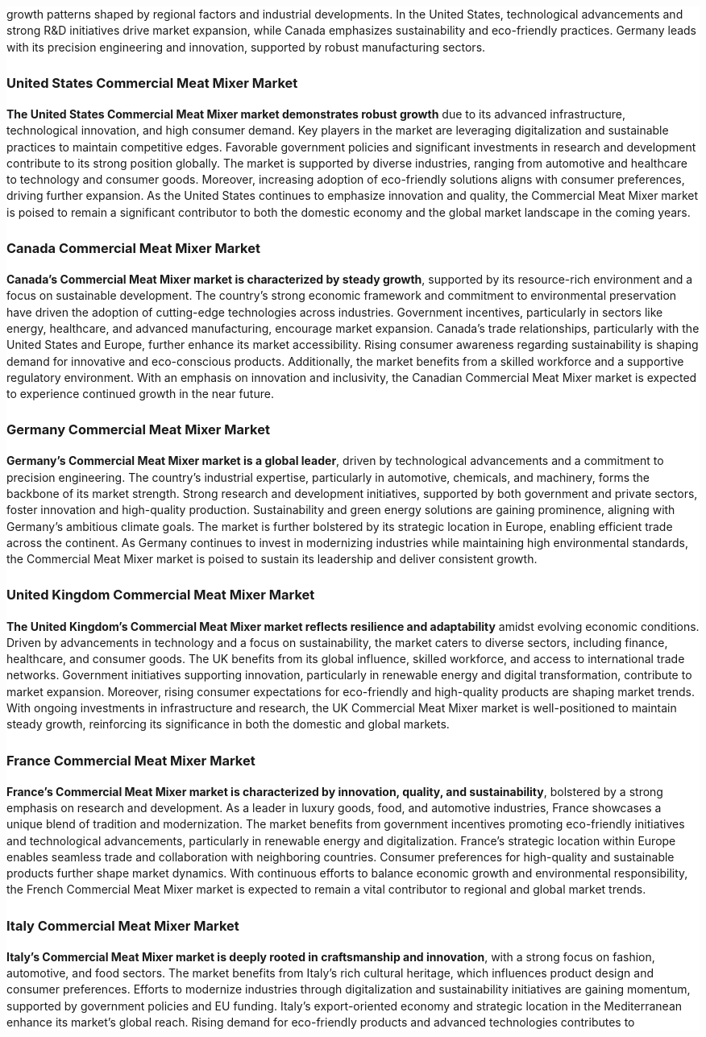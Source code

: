 growth patterns shaped by regional factors and industrial developments. In the United States, technological advancements and strong R&amp;D initiatives drive market expansion, while Canada emphasizes sustainability and eco-friendly practices. Germany leads with its precision engineering and innovation, supported by robust manufacturing sectors.</span></em></p></blockquote><h3><strong>United States Commercial Meat Mixer Market</strong></h3><p><strong>The United States Commercial Meat Mixer market demonstrates robust growth</strong> due to its advanced infrastructure, technological innovation, and high consumer demand. Key players in the market are leveraging digitalization and sustainable practices to maintain competitive edges. Favorable government policies and significant investments in research and development contribute to its strong position globally. The market is supported by diverse industries, ranging from automotive and healthcare to technology and consumer goods. Moreover, increasing adoption of eco-friendly solutions aligns with consumer preferences, driving further expansion. As the United States continues to emphasize innovation and quality, the Commercial Meat Mixer market is poised to remain a significant contributor to both the domestic economy and the global market landscape in the coming years.</p><h3><strong>Canada Commercial Meat Mixer Market</strong></h3><p><strong>Canada&rsquo;s Commercial Meat Mixer market is characterized by steady growth</strong>, supported by its resource-rich environment and a focus on sustainable development. The country&rsquo;s strong economic framework and commitment to environmental preservation have driven the adoption of cutting-edge technologies across industries. Government incentives, particularly in sectors like energy, healthcare, and advanced manufacturing, encourage market expansion. Canada&rsquo;s trade relationships, particularly with the United States and Europe, further enhance its market accessibility. Rising consumer awareness regarding sustainability is shaping demand for innovative and eco-conscious products. Additionally, the market benefits from a skilled workforce and a supportive regulatory environment. With an emphasis on innovation and inclusivity, the Canadian Commercial Meat Mixer market is expected to experience continued growth in the near future.</p><h3><strong>Germany Commercial Meat Mixer Market</strong></h3><p><strong>Germany&rsquo;s Commercial Meat Mixer market is a global leader</strong>, driven by technological advancements and a commitment to precision engineering. The country&rsquo;s industrial expertise, particularly in automotive, chemicals, and machinery, forms the backbone of its market strength. Strong research and development initiatives, supported by both government and private sectors, foster innovation and high-quality production. Sustainability and green energy solutions are gaining prominence, aligning with Germany&rsquo;s ambitious climate goals. The market is further bolstered by its strategic location in Europe, enabling efficient trade across the continent. As Germany continues to invest in modernizing industries while maintaining high environmental standards, the Commercial Meat Mixer market is poised to sustain its leadership and deliver consistent growth.</p><h3><strong>United Kingdom Commercial Meat Mixer Market</strong></h3><p><strong>The United Kingdom&rsquo;s Commercial Meat Mixer market reflects resilience and adaptability</strong> amidst evolving economic conditions. Driven by advancements in technology and a focus on sustainability, the market caters to diverse sectors, including finance, healthcare, and consumer goods. The UK benefits from its global influence, skilled workforce, and access to international trade networks. Government initiatives supporting innovation, particularly in renewable energy and digital transformation, contribute to market expansion. Moreover, rising consumer expectations for eco-friendly and high-quality products are shaping market trends. With ongoing investments in infrastructure and research, the UK Commercial Meat Mixer market is well-positioned to maintain steady growth, reinforcing its significance in both the domestic and global markets.</p><h3><strong>France Commercial Meat Mixer Market</strong></h3><p><strong>France&rsquo;s Commercial Meat Mixer market is characterized by innovation, quality, and sustainability</strong>, bolstered by a strong emphasis on research and development. As a leader in luxury goods, food, and automotive industries, France showcases a unique blend of tradition and modernization. The market benefits from government incentives promoting eco-friendly initiatives and technological advancements, particularly in renewable energy and digitalization. France&rsquo;s strategic location within Europe enables seamless trade and collaboration with neighboring countries. Consumer preferences for high-quality and sustainable products further shape market dynamics. With continuous efforts to balance economic growth and environmental responsibility, the French Commercial Meat Mixer market is expected to remain a vital contributor to regional and global market trends.</p><h3><strong>Italy Commercial Meat Mixer Market</strong></h3><p><strong>Italy&rsquo;s Commercial Meat Mixer market is deeply rooted in craftsmanship and innovation</strong>, with a strong focus on fashion, automotive, and food sectors. The market benefits from Italy&rsquo;s rich cultural heritage, which influences product design and consumer preferences. Efforts to modernize industries through digitalization and sustainability initiatives are gaining momentum, supported by government policies and EU funding. Italy&rsquo;s export-oriented economy and strategic location in the Mediterranean enhance its market&rsquo;s global reach. Rising demand for eco-friendly products and advanced technologies contributes to